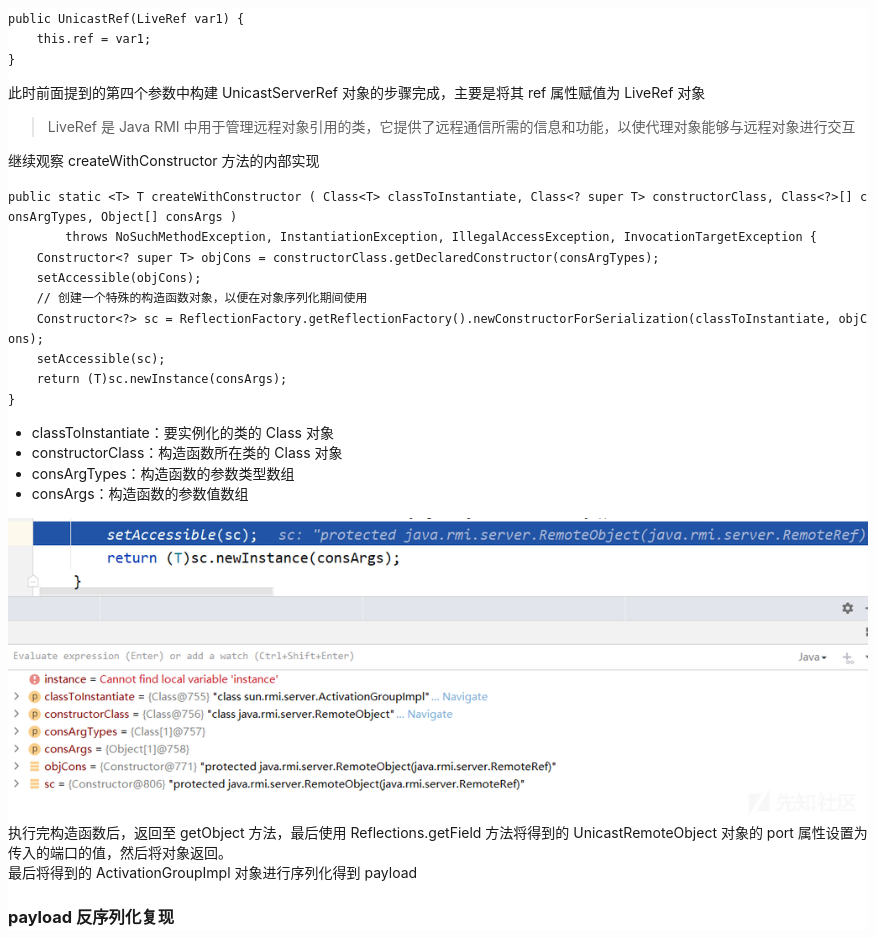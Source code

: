 ```plain
public UnicastRef(LiveRef var1) {
    this.ref = var1;
}
```

此时前面提到的第四个参数中构建 UnicastServerRef 对象的步骤完成，主要是将其 ref 属性赋值为 LiveRef 对象

> LiveRef 是 Java RMI 中用于管理远程对象引用的类，它提供了远程通信所需的信息和功能，以使代理对象能够与远程对象进行交互

继续观察 createWithConstructor 方法的内部实现

```plain
public static <T> T createWithConstructor ( Class<T> classToInstantiate, Class<? super T> constructorClass, Class<?>[] consArgTypes, Object[] consArgs )
        throws NoSuchMethodException, InstantiationException, IllegalAccessException, InvocationTargetException {
    Constructor<? super T> objCons = constructorClass.getDeclaredConstructor(consArgTypes);
    setAccessible(objCons);
    // 创建一个特殊的构造函数对象，以便在对象序列化期间使用
    Constructor<?> sc = ReflectionFactory.getReflectionFactory().newConstructorForSerialization(classToInstantiate, objCons);
    setAccessible(sc);
    return (T)sc.newInstance(consArgs);
}
```

*   classToInstantiate：要实例化的类的 Class 对象
*   constructorClass：构造函数所在类的 Class 对象
*   consArgTypes：构造函数的参数类型数组
*   consArgs：构造函数的参数值数组

[![](assets/1701612165-e6c40a2cc37caf583fa3e02250fc2bb4.png)](https://xzfile.aliyuncs.com/media/upload/picture/20230810224554-9c092da6-378c-1.png)  
执行完构造函数后，返回至 getObject 方法，最后使用 Reflections.getField 方法将得到的 UnicastRemoteObject 对象的 port 属性设置为传入的端口的值，然后将对象返回。  
最后将得到的 ActivationGroupImpl 对象进行序列化得到 payload

### payload 反序列化复现
